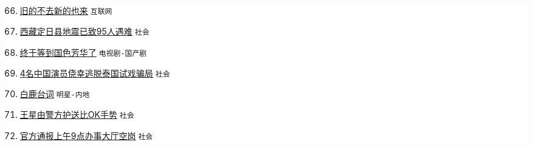 66. [旧的不去新的也来](https://m.weibo.cn/search?containerid=100103type%3D1%26t%3D10%26q%3D%23%E6%97%A7%E7%9A%84%E4%B8%8D%E5%8E%BB%E6%96%B0%E7%9A%84%E4%B9%9F%E6%9D%A5%23&stream_entry_id=31&isnewpage=1&extparam=seat%3D1%26q%3D%2523%25E6%2597%25A7%25E7%259A%2584%25E4%25B8%258D%25E5%258E%25BB%25E6%2596%25B0%25E7%259A%2584%25E4%25B9%259F%25E6%259D%25A5%2523%26dgr%3D0%26pos%3D3%26band_rank%3D4%26c_type%3D31%26filter_type%3Drealtimehot%26is_ad_pos%3D1%26adid%3D271834%26lcate%3D5001%26cate%3D5001%26topic_ad%3D1%26stream_entry_id%3D31%26display_time%3D1736256305%26pre_seqid%3D17362563049930842685) `互联网` 

67. [西藏定日县地震已致95人遇难](https://m.weibo.cn/search?containerid=100103type%3D1%26t%3D10%26q%3D%23%E8%A5%BF%E8%97%8F%E5%AE%9A%E6%97%A5%E5%8E%BF%E5%9C%B0%E9%9C%87%E5%B7%B2%E8%87%B495%E4%BA%BA%E9%81%87%E9%9A%BE%23&stream_entry_id=31&isnewpage=1&extparam=seat%3D1%26q%3D%2523%25E8%25A5%25BF%25E8%2597%258F%25E5%25AE%259A%25E6%2597%25A5%25E5%258E%25BF%25E5%259C%25B0%25E9%259C%2587%25E5%25B7%25B2%25E8%2587%25B495%25E4%25BA%25BA%25E9%2581%2587%25E9%259A%25BE%2523%26dgr%3D0%26pos%3D6%26filter_type%3Drealtimehot%26c_type%3D31%26flag%3D0%26cate%3D5001%26lcate%3D5001%26realpos%3D6%26band_rank%3D6%26stream_entry_id%3D31%26display_time%3D1736256305%26pre_seqid%3D17362563049930842685) `社会` 

68. [终于等到国色芳华了](https://m.weibo.cn/search?containerid=100103type%3D1%26t%3D10%26q%3D%23%E7%BB%88%E4%BA%8E%E7%AD%89%E5%88%B0%E5%9B%BD%E8%89%B2%E8%8A%B3%E5%8D%8E%E4%BA%86%23&stream_entry_id=31&isnewpage=1&extparam=seat%3D1%26q%3D%2523%25E7%25BB%2588%25E4%25BA%258E%25E7%25AD%2589%25E5%2588%25B0%25E5%259B%25BD%25E8%2589%25B2%25E8%258A%25B3%25E5%258D%258E%25E4%25BA%2586%2523%26dgr%3D0%26pos%3D7%26band_rank%3D7%26c_type%3D31%26is_ad_pos%3D1%26adid%3D271890%26lcate%3D5001%26filter_type%3Drealtimehot%26cate%3D5001%26stream_entry_id%3D31%26display_time%3D1736256305%26pre_seqid%3D17362563049930842685) `电视剧-国产剧` 

69. [4名中国演员侥幸逃脱泰国试戏骗局](https://m.weibo.cn/search?containerid=100103type%3D1%26t%3D10%26q%3D%234%E5%90%8D%E4%B8%AD%E5%9B%BD%E6%BC%94%E5%91%98%E4%BE%A5%E5%B9%B8%E9%80%83%E8%84%B1%E6%B3%B0%E5%9B%BD%E8%AF%95%E6%88%8F%E9%AA%97%E5%B1%80%23&stream_entry_id=31&isnewpage=1&extparam=seat%3D1%26q%3D%25234%25E5%2590%258D%25E4%25B8%25AD%25E5%259B%25BD%25E6%25BC%2594%25E5%2591%2598%25E4%25BE%25A5%25E5%25B9%25B8%25E9%2580%2583%25E8%2584%25B1%25E6%25B3%25B0%25E5%259B%25BD%25E8%25AF%2595%25E6%2588%258F%25E9%25AA%2597%25E5%25B1%2580%2523%26dgr%3D0%26pos%3D9%26filter_type%3Drealtimehot%26c_type%3D31%26flag%3D2%26cate%3D5001%26lcate%3D5001%26realpos%3D8%26band_rank%3D8%26stream_entry_id%3D31%26display_time%3D1736256305%26pre_seqid%3D17362563049930842685) `社会` 

70. [白鹿台词](https://m.weibo.cn/search?containerid=100103type%3D1%26t%3D10%26q%3D%23%E7%99%BD%E9%B9%BF%E5%8F%B0%E8%AF%8D%23&stream_entry_id=31&isnewpage=1&extparam=seat%3D1%26q%3D%2523%25E7%2599%25BD%25E9%25B9%25BF%25E5%258F%25B0%25E8%25AF%258D%2523%26dgr%3D0%26pos%3D14%26filter_type%3Drealtimehot%26c_type%3D31%26flag%3D1%26cate%3D5001%26lcate%3D5001%26realpos%3D13%26band_rank%3D13%26stream_entry_id%3D31%26display_time%3D1736256305%26pre_seqid%3D17362563049930842685) `明星-内地` 

71. [王星由警方护送比OK手势](https://m.weibo.cn/search?containerid=100103type%3D1%26t%3D10%26q%3D%23%E7%8E%8B%E6%98%9F%E7%94%B1%E8%AD%A6%E6%96%B9%E6%8A%A4%E9%80%81%E6%AF%94OK%E6%89%8B%E5%8A%BF%23&stream_entry_id=31&isnewpage=1&extparam=seat%3D1%26q%3D%2523%25E7%258E%258B%25E6%2598%259F%25E7%2594%25B1%25E8%25AD%25A6%25E6%2596%25B9%25E6%258A%25A4%25E9%2580%2581%25E6%25AF%2594OK%25E6%2589%258B%25E5%258A%25BF%2523%26dgr%3D0%26pos%3D17%26filter_type%3Drealtimehot%26c_type%3D31%26flag%3D1%26cate%3D5001%26lcate%3D5001%26realpos%3D16%26band_rank%3D16%26stream_entry_id%3D31%26display_time%3D1736256305%26pre_seqid%3D17362563049930842685) `社会` 

72. [官方通报上午9点办事大厅空岗](https://m.weibo.cn/search?containerid=100103type%3D1%26t%3D10%26q%3D%23%E5%AE%98%E6%96%B9%E9%80%9A%E6%8A%A5%E4%B8%8A%E5%8D%889%E7%82%B9%E5%8A%9E%E4%BA%8B%E5%A4%A7%E5%8E%85%E7%A9%BA%E5%B2%97%23&stream_entry_id=31&isnewpage=1&extparam=seat%3D1%26q%3D%2523%25E5%25AE%2598%25E6%2596%25B9%25E9%2580%259A%25E6%258A%25A5%25E4%25B8%258A%25E5%258D%25889%25E7%2582%25B9%25E5%258A%259E%25E4%25BA%258B%25E5%25A4%25A7%25E5%258E%2585%25E7%25A9%25BA%25E5%25B2%2597%2523%26dgr%3D0%26pos%3D19%26filter_type%3Drealtimehot%26c_type%3D31%26flag%3D0%26cate%3D5001%26lcate%3D5001%26realpos%3D18%26band_rank%3D18%26stream_entry_id%3D31%26display_time%3D1736256305%26pre_seqid%3D17362563049930842685) `社会` 
